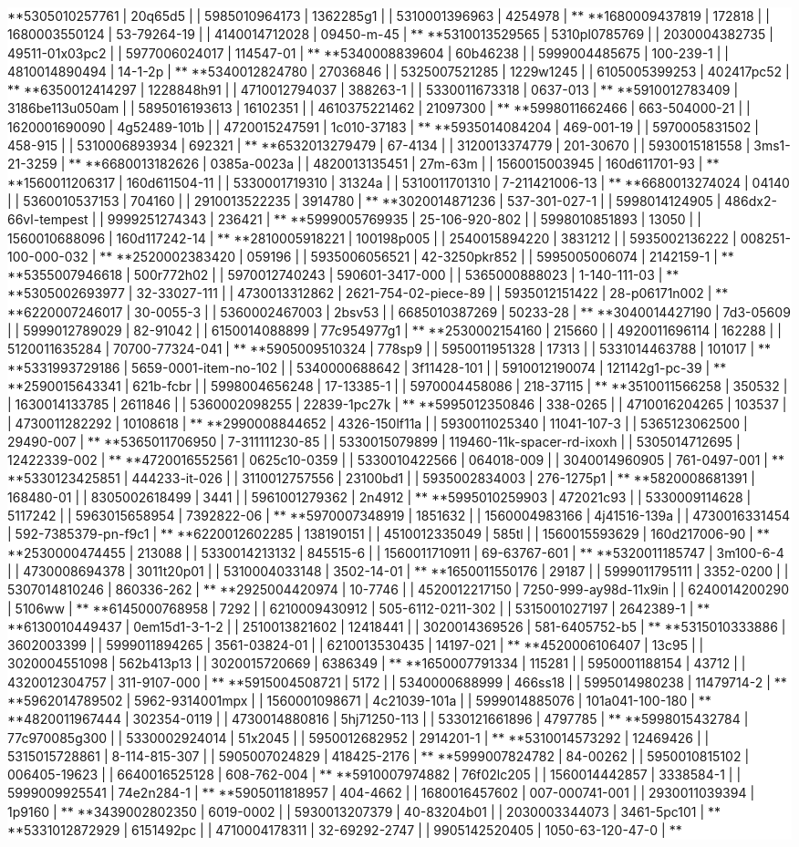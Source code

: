 **5305010257761 | 20q65d5 |  | 5985010964173 | 1362285g1 |  | 5310001396963 | 4254978 | **    **1680009437819 | 172818 |  | 1680003550124 | 53-79264-19 |  | 4140014712028 | 09450-m-45 | **    **5310013529565 | 5310pl0785769 |  | 2030004382735 | 49511-01x03pc2 |  | 5977006024017 | 114547-01 | **    **5340008839604 | 60b46238 |  | 5999004485675 | 100-239-1 |  | 4810014890494 | 14-1-2p | **    **5340012824780 | 27036846 |  | 5325007521285 | 1229w1245 |  | 6105005399253 | 402417pc52 | **    **6350012414297 | 1228848h91 |  | 4710012794037 | 388263-1 |  | 5330011673318 | 0637-013 | **
**5910012783409 | 3186be113u050am |  | 5895016193613 | 16102351 |  | 4610375221462 | 21097300 | **    **5998011662466 | 663-504000-21 |  | 1620001690090 | 4g52489-101b |  | 4720015247591 | 1c010-37183 | **    **5935014084204 | 469-001-19 |  | 5970005831502 | 458-915 |  | 5310006893934 | 692321 | **    **6532013279479 | 67-4134 |  | 3120013374779 | 201-30670 |  | 5930015181558 | 3ms1-21-3259 | **    **6680013182626 | 0385a-0023a |  | 4820013135451 | 27m-63m |  | 1560015003945 | 160d611701-93 | **    **1560011206317 | 160d611504-11 |  | 5330001719310 | 31324a |  | 5310011701310 | 7-211421006-13 | **
**6680013274024 | 04140 |  | 5360010537153 | 704160 |  | 2910013522235 | 3914780 | **    **3020014871236 | 537-301-027-1 |  | 5998014124905 | 486dx2-66vl-tempest |  | 9999251274343 | 236421 | **    **5999005769935 | 25-106-920-802 |  | 5998010851893 | 13050 |  | 1560010688096 | 160d117242-14 | **    **2810005918221 | 100198p005 |  | 2540015894220 | 3831212 |  | 5935002136222 | 008251-100-000-032 | **    **2520002383420 | 059196 |  | 5935006056521 | 42-3250pkr852 |  | 5995005006074 | 2142159-1 | **    **5355007946618 | 500r772h02 |  | 5970012740243 | 590601-3417-000 |  | 5365000888023 | 1-140-111-03 | **
**5305002693977 | 32-33027-111 |  | 4730013312862 | 2621-754-02-piece-89 |  | 5935012151422 | 28-p06171n002 | **    **6220007246017 | 30-0055-3 |  | 5360002467003 | 2bsv53 |  | 6685010387269 | 50233-28 | **    **3040014427190 | 7d3-05609 |  | 5999012789029 | 82-91042 |  | 6150014088899 | 77c954977g1 | **    **2530002154160 | 215660 |  | 4920011696114 | 162288 |  | 5120011635284 | 70700-77324-041 | **    **5905009510324 | 778sp9 |  | 5950011951328 | 17313 |  | 5331014463788 | 101017 | **    **5331993729186 | 5659-0001-item-no-102 |  | 5340000688642 | 3f11428-101 |  | 5910012190074 | 121142g1-pc-39 | **
**2590015643341 | 621b-fcbr |  | 5998004656248 | 17-13385-1 |  | 5970004458086 | 218-37115 | **    **3510011566258 | 350532 |  | 1630014133785 | 2611846 |  | 5360002098255 | 22839-1pc27k | **    **5995012350846 | 338-0265 |  | 4710016204265 | 103537 |  | 4730011282292 | 10108618 | **    **2990008844652 | 4326-150lf11a |  | 5930011025340 | 11041-107-3 |  | 5365123062500 | 29490-007 | **    **5365011706950 | 7-311111230-85 |  | 5330015079899 | 119460-11k-spacer-rd-ixoxh |  | 5305014712695 | 12422339-002 | **    **4720016552561 | 0625c10-0359 |  | 5330010422566 | 064018-009 |  | 3040014960905 | 761-0497-001 | **
**5330123425851 | 444233-it-026 |  | 3110012757556 | 23100bd1 |  | 5935002834003 | 276-1275p1 | **    **5820008681391 | 168480-01 |  | 8305002618499 | 3441 |  | 5961001279362 | 2n4912 | **    **5995010259903 | 472021c93 |  | 5330009114628 | 5117242 |  | 5963015658954 | 7392822-06 | **    **5970007348919 | 1851632 |  | 1560004983166 | 4j41516-139a |  | 4730016331454 | 592-7385379-pn-f9c1 | **    **6220012602285 | 138190151 |  | 4510012335049 | 585tl |  | 1560015593629 | 160d217006-90 | **    **2530000474455 | 213088 |  | 5330014213132 | 845515-6 |  | 1560011710911 | 69-63767-601 | **
**5320011185747 | 3m100-6-4 |  | 4730008694378 | 3011t20p01 |  | 5310004033148 | 3502-14-01 | **    **1650011550176 | 29187 |  | 5999011795111 | 3352-0200 |  | 5307014810246 | 860336-262 | **    **2925004420974 | 10-7746 |  | 4520012217150 | 7250-999-ay98d-11x9in |  | 6240014200290 | 5106ww | **    **6145000768958 | 7292 |  | 6210009430912 | 505-6112-0211-302 |  | 5315001027197 | 2642389-1 | **    **6130010449437 | 0em15d1-3-1-2 |  | 2510013821602 | 12418441 |  | 3020014369526 | 581-6405752-b5 | **    **5315010333886 | 3602003399 |  | 5999011894265 | 3561-03824-01 |  | 6210013530435 | 14197-021 | **
**4520006106407 | 13c95 |  | 3020004551098 | 562b413p13 |  | 3020015720669 | 6386349 | **    **1650007791334 | 115281 |  | 5950001188154 | 43712 |  | 4320012304757 | 311-9107-000 | **    **5915004508721 | 5172 |  | 5340000688999 | 466ss18 |  | 5995014980238 | 11479714-2 | **    **5962014789502 | 5962-9314001mpx |  | 1560001098671 | 4c21039-101a |  | 5999014885076 | 101a041-100-180 | **    **4820011967444 | 302354-0119 |  | 4730014880816 | 5hj71250-113 |  | 5330121661896 | 4797785 | **    **5998015432784 | 77c970085g300 |  | 5330002924014 | 51x2045 |  | 5950012682952 | 2914201-1 | **
**5310014573292 | 12469426 |  | 5315015728861 | 8-114-815-307 |  | 5905007024829 | 418425-2176 | **    **5999007824782 | 84-00262 |  | 5950010815102 | 006405-19623 |  | 6640016525128 | 608-762-004 | **    **5910007974882 | 76f02lc205 |  | 1560014442857 | 3338584-1 |  | 5999009925541 | 74e2n284-1 | **    **5905011818957 | 404-4662 |  | 1680016457602 | 007-000741-001 |  | 2930011039394 | 1p9160 | **    **3439002802350 | 6019-0002 |  | 5930013207379 | 40-83204b01 |  | 2030003344073 | 3461-5pc101 | **    **5331012872929 | 6151492pc |  | 4710004178311 | 32-69292-2747 |  | 9905142520405 | 1050-63-120-47-0 | **